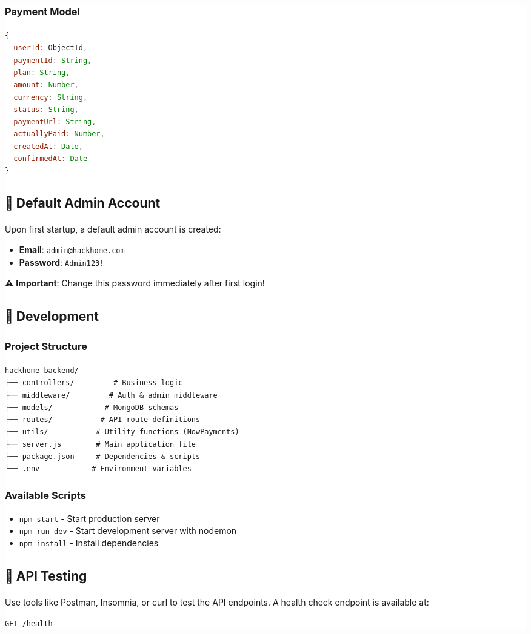 ### Payment Model
```javascript
{
  userId: ObjectId,
  paymentId: String,
  plan: String,
  amount: Number,
  currency: String,
  status: String,
  paymentUrl: String,
  actuallyPaid: Number,
  createdAt: Date,
  confirmedAt: Date
}
```

## 🚀 Default Admin Account

Upon first startup, a default admin account is created:

- **Email**: `admin@hackhome.com`
- **Password**: `Admin123!`

⚠️ **Important**: Change this password immediately after first login!

## 📝 Development

### Project Structure
```
hackhome-backend/
├── controllers/         # Business logic
├── middleware/         # Auth & admin middleware
├── models/            # MongoDB schemas
├── routes/           # API route definitions
├── utils/           # Utility functions (NowPayments)
├── server.js        # Main application file
├── package.json     # Dependencies & scripts
└── .env            # Environment variables
```

### Available Scripts
- `npm start` - Start production server
- `npm run dev` - Start development server with nodemon
- `npm install` - Install dependencies

## 🔧 API Testing

Use tools like Postman, Insomnia, or curl to test the API endpoints. A health check endpoint is available at:

```http
GET /health
```
